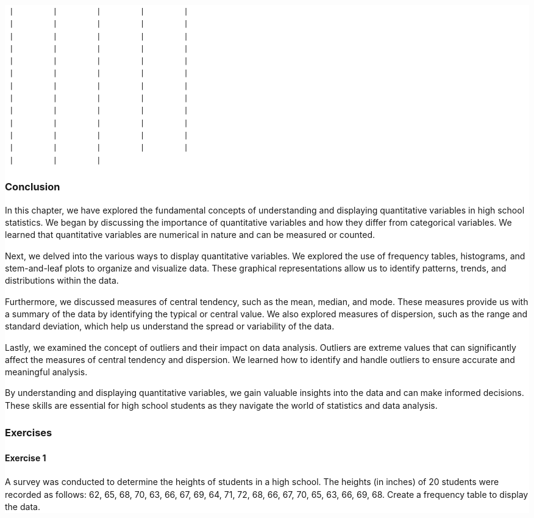      |         |         |         |         |
     |         |         |         |         |
     |         |         |         |         |
     |         |         |         |         |
     |         |         |         |         |
     |         |         |         |         |
     |         |         |         |         |
     |         |         |         |         |
     |         |         |         |         |
     |         |         |         |         |
     |         |         |         |         |
     |         |         |         |         |
     |         |         |        

### Conclusion

In this chapter, we have explored the fundamental concepts of understanding and displaying quantitative variables in high school statistics. We began by discussing the importance of quantitative variables and how they differ from categorical variables. We learned that quantitative variables are numerical in nature and can be measured or counted.

Next, we delved into the various ways to display quantitative variables. We explored the use of frequency tables, histograms, and stem-and-leaf plots to organize and visualize data. These graphical representations allow us to identify patterns, trends, and distributions within the data.

Furthermore, we discussed measures of central tendency, such as the mean, median, and mode. These measures provide us with a summary of the data by identifying the typical or central value. We also explored measures of dispersion, such as the range and standard deviation, which help us understand the spread or variability of the data.

Lastly, we examined the concept of outliers and their impact on data analysis. Outliers are extreme values that can significantly affect the measures of central tendency and dispersion. We learned how to identify and handle outliers to ensure accurate and meaningful analysis.

By understanding and displaying quantitative variables, we gain valuable insights into the data and can make informed decisions. These skills are essential for high school students as they navigate the world of statistics and data analysis.

### Exercises

#### Exercise 1
A survey was conducted to determine the heights of students in a high school. The heights (in inches) of 20 students were recorded as follows: 62, 65, 68, 70, 63, 66, 67, 69, 64, 71, 72, 68, 66, 67, 70, 65, 63, 66, 69, 68. Create a frequency table to display the data.

